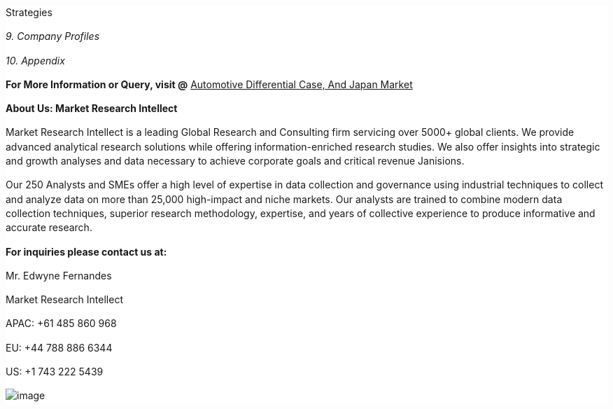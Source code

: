 Strategies</span></em></li></ul><p><em><span class="font-[700]">9. Company Profiles</span></em></p><p><em><span class="font-[700]">10. Appendix</span></em></p><p><span class="font-[700]"><strong>For More Information or Query, visit&nbsp;@</strong>&nbsp;</span><span class="font-[700]"><a href="https://www.marketresearchintellect.com/product/global-automotive-differential-case-and-japan-market/?utm_source=Linkedin&utm_medium=016" target="_blank" data-tracking-control-name="article-ssr-frontend-pulse_little-text-block" data-tracking-will-navigate="" data-test-link="">Automotive Differential Case, And Japan Market</a></span></p><p><strong><span class="font-[700]">About Us: Market Research Intellect</span></strong></p><p><span class="">Market Research Intellect is a leading Global Research and Consulting firm servicing over 5000+ global clients. We provide advanced analytical research solutions while offering information-enriched research studies.&nbsp;</span>We also offer insights into strategic and growth analyses and data necessary to achieve corporate goals and critical revenue Janisions.</p><p><span class="">Our 250 Analysts and SMEs offer a high level of expertise in data collection and governance using industrial techniques to collect and analyze data on more than 25,000 high-impact and niche markets. Our analysts are trained to combine modern data collection techniques, superior research methodology, expertise, and years of collective experience to produce informative and accurate research.</span></p><p><strong>For inquiries please contact us at:</strong></p><p>Mr. Edwyne Fernandes</p><p>Market Research Intellect</p><p>APAC: +61 485 860 968</p><p>EU: +44 788 886 6344</p><p>US: +1 743 222 5439</p>
![image](https://github.com/user-attachments/assets/8a422631-7655-422f-afc5-21608a70bd3b)
